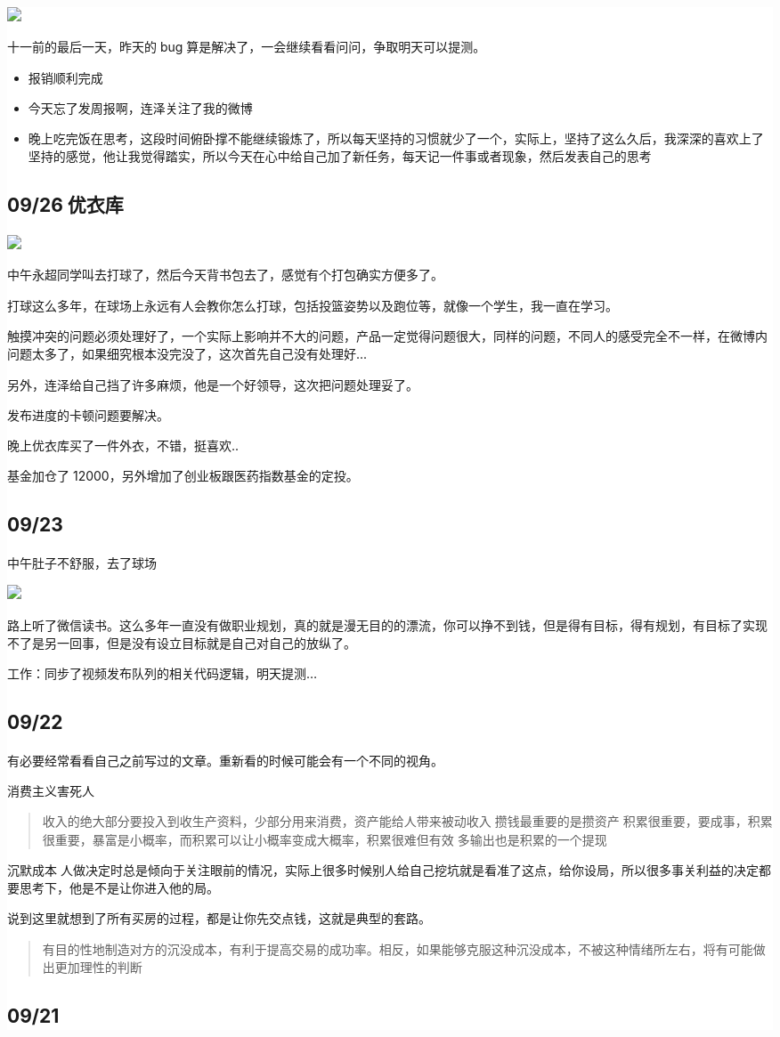 ![](<https://i.loli.net/2019/09/27/9jcVGpK8hRnyTPb.jpg>)

十一前的最后一天，昨天的 bug 算是解决了，一会继续看看问问，争取明天可以提测。

* 报销顺利完成


* 今天忘了发周报啊，连泽关注了我的微博
* 晚上吃完饭在思考，这段时间俯卧撑不能继续锻炼了，所以每天坚持的习惯就少了一个，实际上，坚持了这么久后，我深深的喜欢上了坚持的感觉，他让我觉得踏实，所以今天在心中给自己加了新任务，每天记一件事或者现象，然后发表自己的思考

## 09/26 优衣库

![](<https://i.loli.net/2019/09/27/2qam1oRi7c6WTXd.jpg>)

中午永超同学叫去打球了，然后今天背书包去了，感觉有个打包确实方便多了。

打球这么多年，在球场上永远有人会教你怎么打球，包括投篮姿势以及跑位等，就像一个学生，我一直在学习。

触摸冲突的问题必须处理好了，一个实际上影响并不大的问题，产品一定觉得问题很大，同样的问题，不同人的感受完全不一样，在微博内问题太多了，如果细究根本没完没了，这次首先自己没有处理好...

另外，连泽给自己挡了许多麻烦，他是一个好领导，这次把问题处理妥了。

发布进度的卡顿问题要解决。	

晚上优衣库买了一件外衣，不错，挺喜欢..

基金加仓了 12000，另外增加了创业板跟医药指数基金的定投。

## 09/23 

中午肚子不舒服，去了球场

![](https://wxt.sinaimg.cn/thumb300/6fb50cedly3g79d9lj0e6j20u00u0ds6.jpg?tags=%5B%5D)

路上听了微信读书。这么多年一直没有做职业规划，真的就是漫无目的的漂流，你可以挣不到钱，但是得有目标，得有规划，有目标了实现不了是另一回事，但是没有设立目标就是自己对自己的放纵了。

工作：同步了视频发布队列的相关代码逻辑，明天提测… 

## 09/22
有必要经常看看自己之前写过的文章。重新看的时候可能会有一个不同的视角。

消费主义害死人
>收入的绝大部分要投入到收生产资料，少部分用来消费，资产能给人带来被动收入
>攒钱最重要的是攒资产
>积累很重要，要成事，积累很重要，暴富是小概率，而积累可以让小概率变成大概率，积累很难但有效
>多输出也是积累的一个提现

沉默成本
人做决定时总是倾向于关注眼前的情况，实际上很多时候别人给自己挖坑就是看准了这点，给你设局，所以很多事关利益的决定都要思考下，他是不是让你进入他的局。

说到这里就想到了所有买房的过程，都是让你先交点钱，这就是典型的套路。
>有目的性地制造对方的沉没成本，有利于提高交易的成功率。相反，如果能够克服这种沉没成本，不被这种情绪所左右，将有可能做出更加理性的判断

## 09/21
